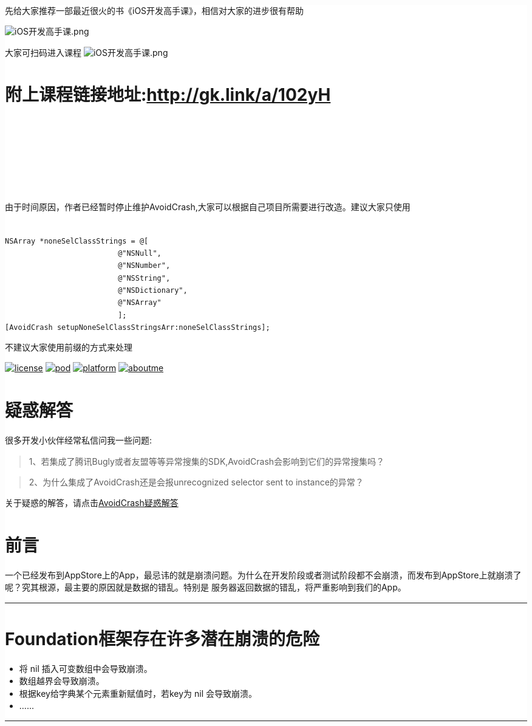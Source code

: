 先给大家推荐一部最近很火的书《iOS开发高手课》，相信对大家的进步很有帮助

![iOS开发高手课.png](https://raw.githubusercontent.com/chenfanfang/AvoidCrash/63e17061f19766107c0767b50c6cafbe1e9929b8/AvoidCrashDemo/Screenshot/%E8%AF%BE%E7%A8%8B%E4%BB%8B%E7%BB%8D.JPG)


大家可扫码进入课程
![iOS开发高手课.png](https://raw.githubusercontent.com/chenfanfang/AvoidCrash/63e17061f19766107c0767b50c6cafbe1e9929b8/AvoidCrashDemo/Screenshot/%E6%B5%B7%E6%8A%A5.JPG)

附上课程链接地址:http://gk.link/a/102yH
===


<br /><br /><br /><br /><br /><br />

由于时间原因，作者已经暂时停止维护AvoidCrash,大家可以根据自己项目所需要进行改造。建议大家只使用

```

NSArray *noneSelClassStrings = @[
                          @"NSNull",
                          @"NSNumber",
                          @"NSString",
                          @"NSDictionary",
                          @"NSArray"
                          ];
[AvoidCrash setupNoneSelClassStringsArr:noneSelClassStrings];
```
不建议大家使用前缀的方式来处理

[![license](https://img.shields.io/github/license/mashape/apistatus.svg)](https://github.com/chenfanfang/AvoidCrash) [![pod](https://img.shields.io/badge/pod-2.5.2-yellow.svg)](https://github.com/chenfanfang/AvoidCrash) [![platform](https://img.shields.io/badge/platform-iOS-ff69b4.svg)](https://github.com/chenfanfang/AvoidCrash) [![aboutme](https://img.shields.io/badge/about%20me-chenfanfang-blue.svg)](http://www.jianshu.com/users/80fadb71940d/latest_articles)

疑惑解答
===
很多开发小伙伴经常私信问我一些问题:
> 1、若集成了腾讯Bugly或者友盟等等异常搜集的SDK,AvoidCrash会影响到它们的异常搜集吗？


> 2、为什么集成了AvoidCrash还是会报unrecognized selector sent to instance的异常？

关于疑惑的解答，请点击[AvoidCrash疑惑解答](http://www.jianshu.com/p/2b90aa96c0a0)


前言
===
一个已经发布到AppStore上的App，最忌讳的就是崩溃问题。为什么在开发阶段或者测试阶段都不会崩溃，而发布到AppStore上就崩溃了呢？究其根源，最主要的原因就是数据的错乱。特别是 服务器返回数据的错乱，将严重影响到我们的App。



---
Foundation框架存在许多潜在崩溃的危险
===
- 将 nil 插入可变数组中会导致崩溃。
- 数组越界会导致崩溃。
- 根据key给字典某个元素重新赋值时，若key为 nil 会导致崩溃。
- ......

---